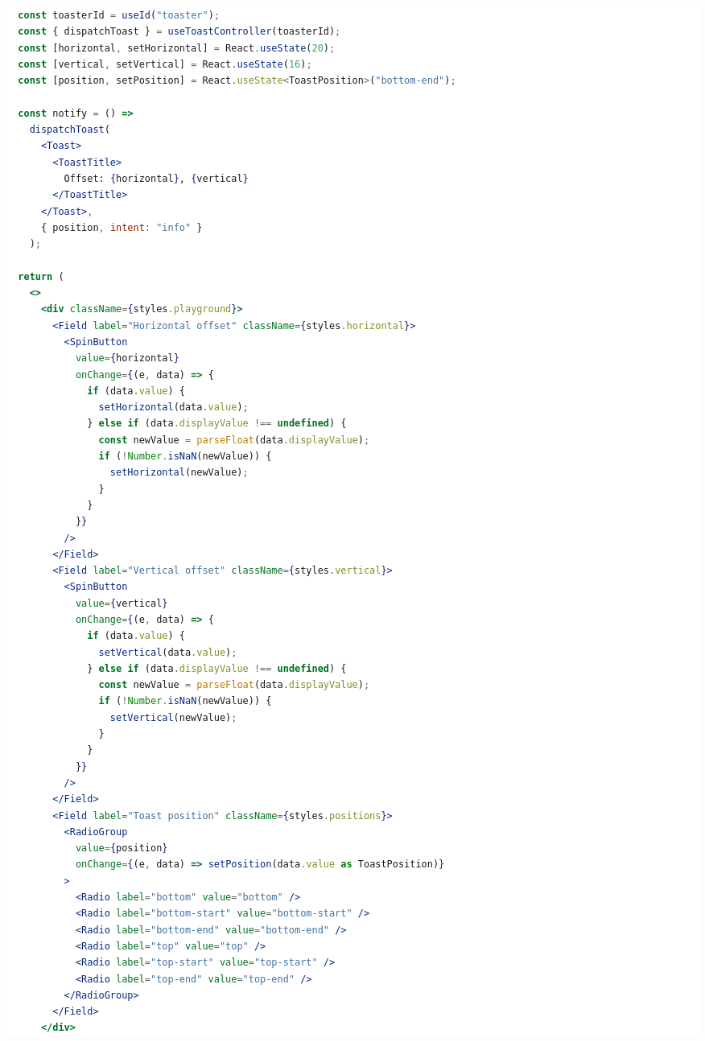 ```jsx
  const toasterId = useId("toaster");
  const { dispatchToast } = useToastController(toasterId);
  const [horizontal, setHorizontal] = React.useState(20);
  const [vertical, setVertical] = React.useState(16);
  const [position, setPosition] = React.useState<ToastPosition>("bottom-end");

  const notify = () =>
    dispatchToast(
      <Toast>
        <ToastTitle>
          Offset: {horizontal}, {vertical}
        </ToastTitle>
      </Toast>,
      { position, intent: "info" }
    );

  return (
    <>
      <div className={styles.playground}>
        <Field label="Horizontal offset" className={styles.horizontal}>
          <SpinButton
            value={horizontal}
            onChange={(e, data) => {
              if (data.value) {
                setHorizontal(data.value);
              } else if (data.displayValue !== undefined) {
                const newValue = parseFloat(data.displayValue);
                if (!Number.isNaN(newValue)) {
                  setHorizontal(newValue);
                }
              }
            }}
          />
        </Field>
        <Field label="Vertical offset" className={styles.vertical}>
          <SpinButton
            value={vertical}
            onChange={(e, data) => {
              if (data.value) {
                setVertical(data.value);
              } else if (data.displayValue !== undefined) {
                const newValue = parseFloat(data.displayValue);
                if (!Number.isNaN(newValue)) {
                  setVertical(newValue);
                }
              }
            }}
          />
        </Field>
        <Field label="Toast position" className={styles.positions}>
          <RadioGroup
            value={position}
            onChange={(e, data) => setPosition(data.value as ToastPosition)}
          >
            <Radio label="bottom" value="bottom" />
            <Radio label="bottom-start" value="bottom-start" />
            <Radio label="bottom-end" value="bottom-end" />
            <Radio label="top" value="top" />
            <Radio label="top-start" value="top-start" />
            <Radio label="top-end" value="top-end" />
          </RadioGroup>
        </Field>
      </div>
```